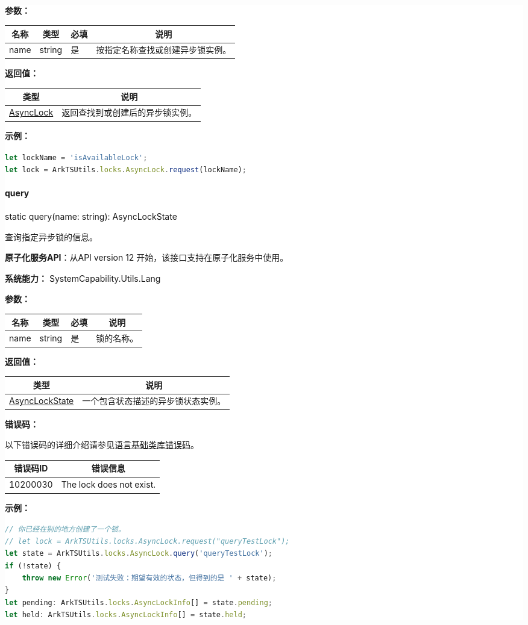 **参数：**

| 名称 | 类型   | 必填 | 说明                             |
| ---- | ------ | ---- | -------------------------------- |
| name | string | 是   | 按指定名称查找或创建异步锁实例。 |

**返回值：**

| 类型                    | 说明                             |
| ----------------------- | -------------------------------- |
| [AsyncLock](#asynclock) | 返回查找到或创建后的异步锁实例。 |

**示例：**

```ts
let lockName = 'isAvailableLock';
let lock = ArkTSUtils.locks.AsyncLock.request(lockName);
```

#### query

static query(name: string): AsyncLockState

查询指定异步锁的信息。

**原子化服务API**：从API version 12 开始，该接口支持在原子化服务中使用。

**系统能力：** SystemCapability.Utils.Lang

**参数：**

| 名称 | 类型   | 必填 | 说明       |
| ---- | ------ | ---- | ---------- |
| name | string | 是   | 锁的名称。 |

**返回值：**

| 类型                              | 说明                               |
| --------------------------------- | ---------------------------------- |
| [AsyncLockState](#asynclockstate) | 一个包含状态描述的异步锁状态实例。 |

**错误码：**

以下错误码的详细介绍请参见[语言基础类库错误码](errorcode-utils.md)。

| 错误码ID | 错误信息      |
| -------- | ------------- |
| 10200030 | The lock does not exist. |

**示例：**

```ts
// 你已经在别的地方创建了一个锁。
// let lock = ArkTSUtils.locks.AsyncLock.request("queryTestLock");
let state = ArkTSUtils.locks.AsyncLock.query('queryTestLock');
if (!state) {
    throw new Error('测试失败：期望有效的状态，但得到的是 ' + state);
}
let pending: ArkTSUtils.locks.AsyncLockInfo[] = state.pending;
let held: ArkTSUtils.locks.AsyncLockInfo[] = state.held;
```

